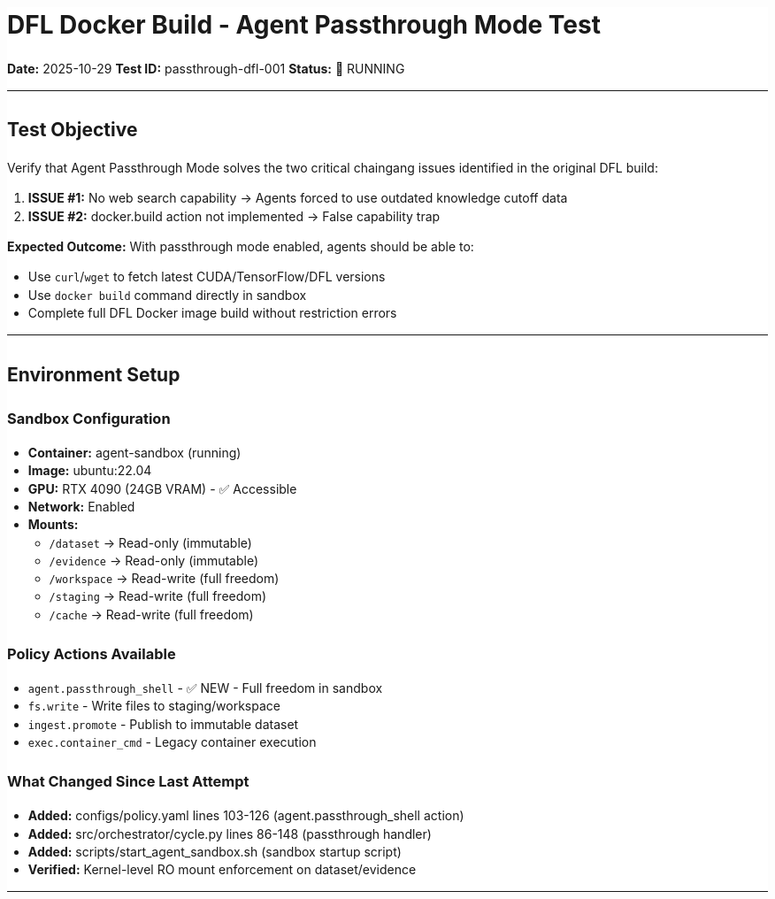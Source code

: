 # DFL Docker Build - Agent Passthrough Mode Test

**Date:** 2025-10-29
**Test ID:** passthrough-dfl-001
**Status:** 🔄 RUNNING

---

## Test Objective

Verify that Agent Passthrough Mode solves the two critical chaingang issues identified in the original DFL build:

1. **ISSUE #1:** No web search capability → Agents forced to use outdated knowledge cutoff data
2. **ISSUE #2:** docker.build action not implemented → False capability trap

**Expected Outcome:** With passthrough mode enabled, agents should be able to:
- Use `curl`/`wget` to fetch latest CUDA/TensorFlow/DFL versions
- Use `docker build` command directly in sandbox
- Complete full DFL Docker image build without restriction errors

---

## Environment Setup

### Sandbox Configuration
- **Container:** agent-sandbox (running)
- **Image:** ubuntu:22.04
- **GPU:** RTX 4090 (24GB VRAM) - ✅ Accessible
- **Network:** Enabled
- **Mounts:**
  - `/dataset` → Read-only (immutable)
  - `/evidence` → Read-only (immutable)
  - `/workspace` → Read-write (full freedom)
  - `/staging` → Read-write (full freedom)
  - `/cache` → Read-write (full freedom)

### Policy Actions Available
- `agent.passthrough_shell` - ✅ NEW - Full freedom in sandbox
- `fs.write` - Write files to staging/workspace
- `ingest.promote` - Publish to immutable dataset
- `exec.container_cmd` - Legacy container execution

### What Changed Since Last Attempt
- **Added:** configs/policy.yaml lines 103-126 (agent.passthrough_shell action)
- **Added:** src/orchestrator/cycle.py lines 86-148 (passthrough handler)
- **Added:** scripts/start_agent_sandbox.sh (sandbox startup script)
- **Verified:** Kernel-level RO mount enforcement on dataset/evidence

---
